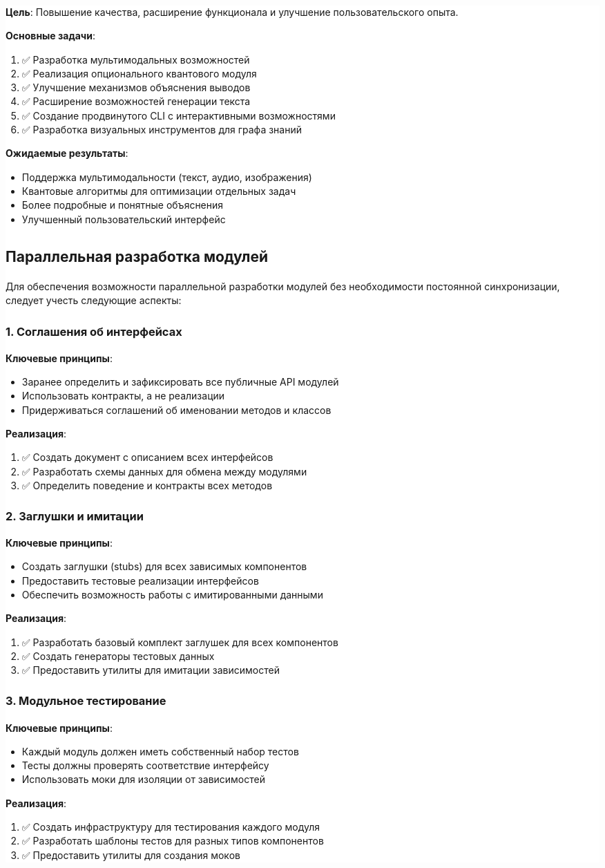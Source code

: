 **Цель**: Повышение качества, расширение функционала и улучшение пользовательского опыта.

**Основные задачи**:
1. ✅ Разработка мультимодальных возможностей
2. ✅ Реализация опционального квантового модуля
3. ✅ Улучшение механизмов объяснения выводов
4. ✅ Расширение возможностей генерации текста
5. ✅ Создание продвинутого CLI с интерактивными возможностями
6. ✅ Разработка визуальных инструментов для графа знаний

**Ожидаемые результаты**:
- Поддержка мультимодальности (текст, аудио, изображения)
- Квантовые алгоритмы для оптимизации отдельных задач
- Более подробные и понятные объяснения
- Улучшенный пользовательский интерфейс

## Параллельная разработка модулей

Для обеспечения возможности параллельной разработки модулей без необходимости постоянной синхронизации, следует учесть следующие аспекты:

### 1. Соглашения об интерфейсах

**Ключевые принципы**:
- Заранее определить и зафиксировать все публичные API модулей
- Использовать контракты, а не реализации
- Придерживаться соглашений об именовании методов и классов

**Реализация**:
1. ✅ Создать документ с описанием всех интерфейсов
2. ✅ Разработать схемы данных для обмена между модулями
3. ✅ Определить поведение и контракты всех методов

### 2. Заглушки и имитации

**Ключевые принципы**:
- Создать заглушки (stubs) для всех зависимых компонентов
- Предоставить тестовые реализации интерфейсов
- Обеспечить возможность работы с имитированными данными

**Реализация**:
1. ✅ Разработать базовый комплект заглушек для всех компонентов
2. ✅ Создать генераторы тестовых данных
3. ✅ Предоставить утилиты для имитации зависимостей

### 3. Модульное тестирование

**Ключевые принципы**:
- Каждый модуль должен иметь собственный набор тестов
- Тесты должны проверять соответствие интерфейсу
- Использовать моки для изоляции от зависимостей

**Реализация**:
1. ✅ Создать инфраструктуру для тестирования каждого модуля
2. ✅ Разработать шаблоны тестов для разных типов компонентов
3. ✅ Предоставить утилиты для создания моков
